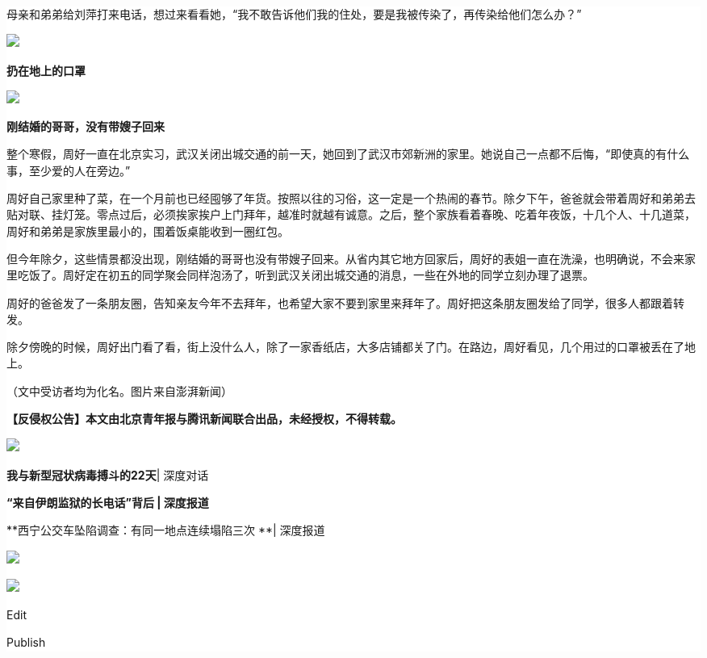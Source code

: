 母亲和弟弟给刘萍打来电话，想过来看看她，“我不敢告诉他们我的住处，要是我被传染了，再传染给他们怎么办？”

![](https://res.cloudinary.com/dqvsulqdb/image/upload/v1580995550/hggqeln6qhvkvl05jkrb.jpg)

**扔在地上的口罩**

![](https://res.cloudinary.com/dqvsulqdb/image/upload/v1580995551/x8jktkpqbhynaqlrqh8u.gif)

**刚结婚的哥哥，没有带嫂子回来**

整个寒假，周好一直在北京实习，武汉关闭出城交通的前一天，她回到了武汉市郊新洲的家里。她说自己一点都不后悔，“即使真的有什么事，至少爱的人在旁边。”

周好自己家里种了菜，在一个月前也已经囤够了年货。按照以往的习俗，这一定是一个热闹的春节。除夕下午，爸爸就会带着周好和弟弟去贴对联、挂灯笼。零点过后，必须挨家挨户上门拜年，越准时就越有诚意。之后，整个家族看着春晚、吃着年夜饭，十几个人、十几道菜，周好和弟弟是家族里最小的，围着饭桌能收到一圈红包。

但今年除夕，这些情景都没出现，刚结婚的哥哥也没有带嫂子回来。从省内其它地方回家后，周好的表姐一直在洗澡，也明确说，不会来家里吃饭了。周好定在初五的同学聚会同样泡汤了，听到武汉关闭出城交通的消息，一些在外地的同学立刻办理了退票。

周好的爸爸发了一条朋友圈，告知亲友今年不去拜年，也希望大家不要到家里来拜年了。周好把这条朋友圈发给了同学，很多人都跟着转发。

除夕傍晚的时候，周好出门看了看，街上没什么人，除了一家香纸店，大多店铺都关了门。在路边，周好看见，几个用过的口罩被丢在了地上。

（文中受访者均为化名。图片来自澎湃新闻）

**【反侵权公告】本文由北京青年报与腾讯新闻联合出品，未经授权，不得转载。**

![](https://res.cloudinary.com/dqvsulqdb/image/upload/v1580995552/e1qhfh033fi8dv4ut3my.jpg)

**我与新型冠状病毒搏斗的22天**| 深度对话

**“来自伊朗监狱的长电话”背后 | 深度报道**

**西宁公交车坠陷调查：有同一地点连续塌陷三次 **| 深度报道

![](https://res.cloudinary.com/dqvsulqdb/image/upload/v1580995553/ce5kcqypl1bqkcesabw5.jpg)

![](https://res.cloudinary.com/dqvsulqdb/image/upload/v1580995554/gw1deoufxgcwwqkvateu.jpg)

Edit

Publish
